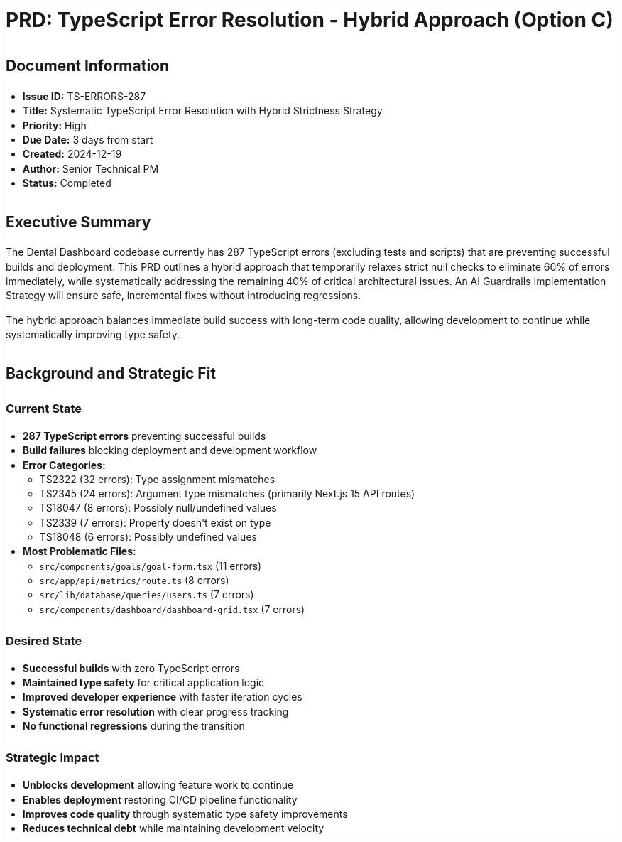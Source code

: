 # PRD: TypeScript Error Resolution - Hybrid Approach (Option C)

## Document Information
- **Issue ID:** TS-ERRORS-287
- **Title:** Systematic TypeScript Error Resolution with Hybrid Strictness Strategy
- **Priority:** High
- **Due Date:** 3 days from start
- **Created:** 2024-12-19
- **Author:** Senior Technical PM
- **Status:** Completed

## Executive Summary

The Dental Dashboard codebase currently has 287 TypeScript errors (excluding tests and scripts) that are preventing successful builds and deployment. This PRD outlines a hybrid approach that temporarily relaxes strict null checks to eliminate 60% of errors immediately, while systematically addressing the remaining 40% of critical architectural issues. An AI Guardrails Implementation Strategy will ensure safe, incremental fixes without introducing regressions.

The hybrid approach balances immediate build success with long-term code quality, allowing development to continue while systematically improving type safety.

## Background and Strategic Fit

### Current State
- **287 TypeScript errors** preventing successful builds
- **Build failures** blocking deployment and development workflow
- **Error Categories:**
  - TS2322 (32 errors): Type assignment mismatches
  - TS2345 (24 errors): Argument type mismatches (primarily Next.js 15 API routes)
  - TS18047 (8 errors): Possibly null/undefined values
  - TS2339 (7 errors): Property doesn't exist on type
  - TS18048 (6 errors): Possibly undefined values
- **Most Problematic Files:**
  - `src/components/goals/goal-form.tsx` (11 errors)
  - `src/app/api/metrics/route.ts` (8 errors)
  - `src/lib/database/queries/users.ts` (7 errors)
  - `src/components/dashboard/dashboard-grid.tsx` (7 errors)

### Desired State
- **Successful builds** with zero TypeScript errors
- **Maintained type safety** for critical application logic
- **Improved developer experience** with faster iteration cycles
- **Systematic error resolution** with clear progress tracking
- **No functional regressions** during the transition

### Strategic Impact
- **Unblocks development** allowing feature work to continue
- **Enables deployment** restoring CI/CD pipeline functionality
- **Improves code quality** through systematic type safety improvements
- **Reduces technical debt** while maintaining development velocity
